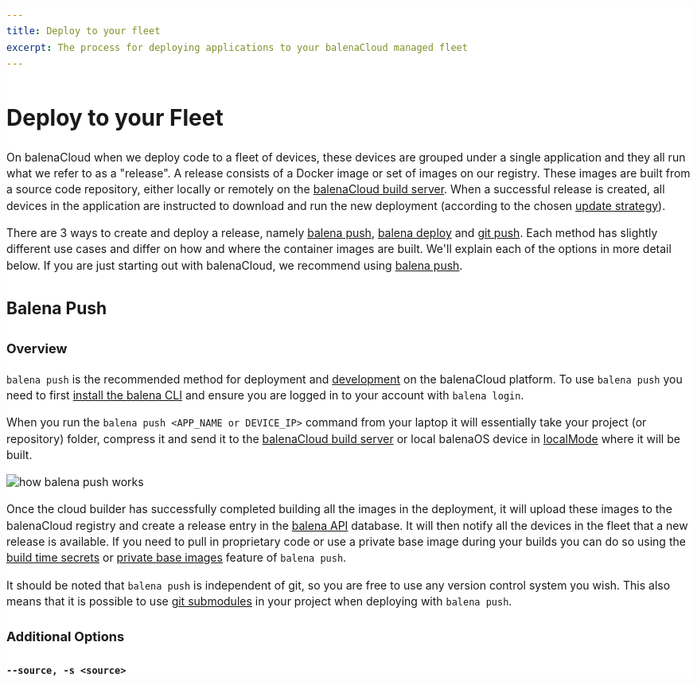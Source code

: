 ```yaml
---
title: Deploy to your fleet
excerpt: The process for deploying applications to your balenaCloud managed fleet
---
```


# Deploy to your Fleet

On balenaCloud when we deploy code to a fleet of devices, these devices are grouped under a single application and they all run what we refer to as a "release". A release consists of a Docker image or set of images on our registry. These images are built from a source code repository, either locally or remotely on the [balenaCloud build server](#the-balenacloud-build-server). When a successful release is created, all devices in the application are instructed to download and run the new deployment (according to the chosen [update strategy](/docs/learn/deploy/release-strategy/update-strategies/)).

There are 3 ways to create and deploy a release, namely [balena push](#balena-push), [balena deploy](#balena-build--deploy) and [git push](#git-push). Each method has slightly different use cases and differ on how and where the container images are built. We'll explain each of the options in more detail below. If you are just starting out with balenaCloud, we recommend using [balena push](#balena-push).

## Balena Push

### Overview

`balena push` is the recommended method for deployment and [development](/learn/develop/local-mode/) on the balenaCloud platform. To use `balena push` you need to first [install the balena CLI](/reference/cli/#install-the-cli) and ensure you are logged in to your account with `balena login`.

When you run the  `balena push <APP_NAME or DEVICE_IP>` command from your laptop it will essentially take your project (or repository) folder, compress it and send it to the [balenaCloud build server](#the-balenacloud-build-server) or local balenaOS device in [localMode](/learn/develop/local-mode/) where it will be built.

![how balena push works](/img/common/deployment/balena-push.jpg)

Once the cloud builder has successfully completed building all the images in the deployment, it will upload these images to the balenaCloud registry and create a release entry in the [balena API](https://www.balena.io/docs/reference/api/overview/) database. It will then notify all the devices in the fleet that a new release is available. If you need to pull in proprietary code or use a private base image during your builds you can do so using the [build time secrets](#build-time-secrets-and-variables) or [private base images](#private-base-images) feature of `balena push`.

It should be noted that `balena push` is independent of git, so you are free to use any version control system you wish. This also means that it is possible to use [git submodules](https://git-scm.com/book/en/v2/Git-Tools-Submodules) in your project when deploying with `balena push`.

### Additional Options
#### `--source, -s <source>`
